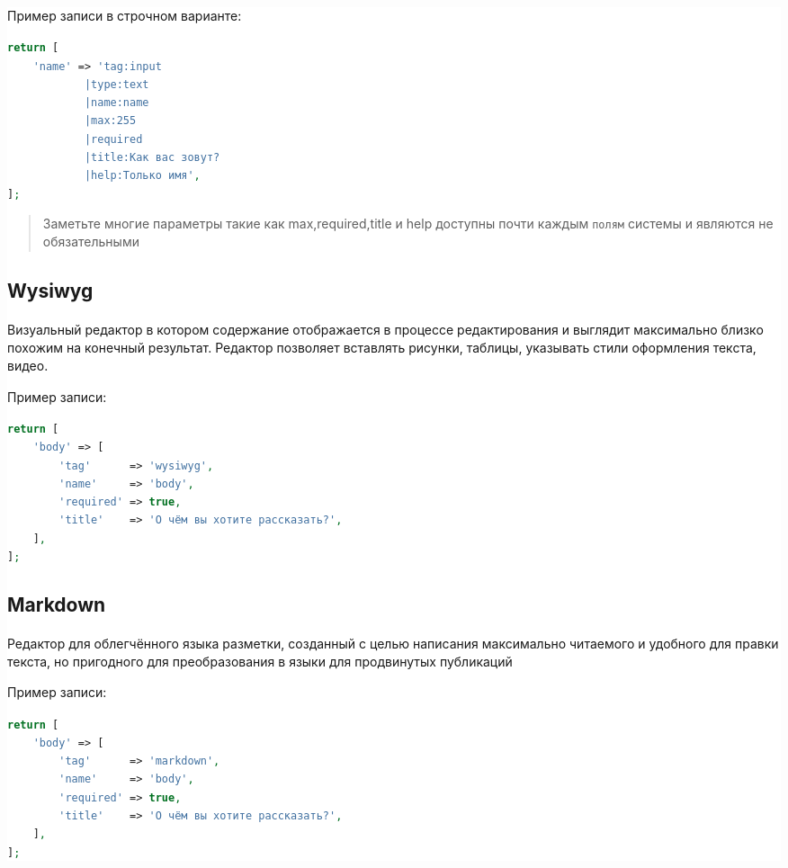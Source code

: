Пример записи в строчном варианте:
```php
return [
    'name' => 'tag:input
            |type:text
            |name:name
            |max:255
            |required
            |title:Как вас зовут?
            |help:Только имя',
];
```
 
 
 
> Заметьте многие параметры такие как max,required,title и help доступны почти каждым `полям` системы и являются не обязательными
 
 
 
## Wysiwyg

Визуальный редактор в котором содержание отображается в процессе редактирования и 
выглядит максимально близко похожим на конечный результат.
Редактор позволяет вставлять рисунки, таблицы, указывать стили оформления текста, видео.
 
Пример записи:
```php
return [
    'body' => [
        'tag'      => 'wysiwyg',
        'name'     => 'body',
        'required' => true,
        'title'    => 'О чём вы хотите рассказать?',
    ],
];
``` 
 
 
## Markdown

Редактор для облегчённого языка разметки,
 созданный с целью написания максимально читаемого и удобного для правки текста,
  но пригодного для преобразования в языки для продвинутых публикаций
 
Пример записи:
```php
return [
    'body' => [
        'tag'      => 'markdown',
        'name'     => 'body',
        'required' => true,
        'title'    => 'О чём вы хотите рассказать?',
    ],
];
```  
 